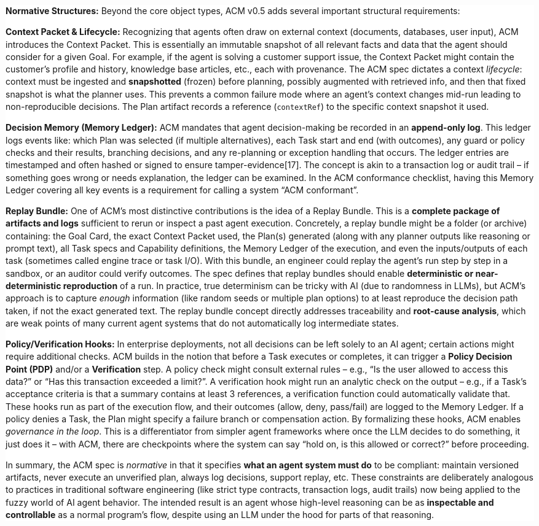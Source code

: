 **Normative Structures:** Beyond the core object types, ACM v0.5 adds several important structural requirements:


**Context Packet & Lifecycle:** Recognizing that agents often draw on external context (documents, databases, user input), ACM introduces the Context Packet. This is essentially an immutable snapshot of all relevant facts and data that the agent should consider for a given Goal. For example, if the agent is solving a customer support issue, the Context Packet might contain the customer’s profile and history, knowledge base articles, etc., each with provenance. The ACM spec dictates a context *lifecycle*: context must be ingested and **snapshotted** (frozen) before planning, possibly augmented with retrieved info, and then that fixed snapshot is what the planner uses. This prevents a common failure mode where an agent’s context changes mid-run leading to non-reproducible decisions. The Plan artifact records a reference (`contextRef`) to the specific context snapshot it used.

**Decision Memory (Memory Ledger):** ACM mandates that agent decision-making be recorded in an **append-only log**. This ledger logs events like: which Plan was selected (if multiple alternatives), each Task start and end (with outcomes), any guard or policy checks and their results, branching decisions, and any re-planning or exception handling that occurs. The ledger entries are timestamped and often hashed or signed to ensure tamper-evidence[17]. The concept is akin to a transaction log or audit trail – if something goes wrong or needs explanation, the ledger can be examined. In the ACM conformance checklist, having this Memory Ledger covering all key events is a requirement for calling a system “ACM conformant”.

**Replay Bundle:** One of ACM’s most distinctive contributions is the idea of a Replay Bundle. This is a **complete package of artifacts and logs** sufficient to rerun or inspect a past agent execution. Concretely, a replay bundle might be a folder (or archive) containing: the Goal Card, the exact Context Packet used, the Plan(s) generated (along with any planner outputs like reasoning or prompt text), all Task specs and Capability definitions, the Memory Ledger of the execution, and even the inputs/outputs of each task (sometimes called engine trace or task I/O). With this bundle, an engineer could replay the agent’s run step by step in a sandbox, or an auditor could verify outcomes. The spec defines that replay bundles should enable **deterministic or near-deterministic reproduction** of a run. In practice, true determinism can be tricky with AI (due to randomness in LLMs), but ACM’s approach is to capture *enough* information (like random seeds or multiple plan options) to at least reproduce the decision path taken, if not the exact generated text. The replay bundle concept directly addresses traceability and **root-cause analysis**, which are weak points of many current agent systems that do not automatically log intermediate states.

**Policy/Verification Hooks:** In enterprise deployments, not all decisions can be left solely to an AI agent; certain actions might require additional checks. ACM builds in the notion that before a Task executes or completes, it can trigger a **Policy Decision Point (PDP)** and/or a **Verification** step. A policy check might consult external rules – e.g., “Is the user allowed to access this data?” or “Has this transaction exceeded a limit?”. A verification hook might run an analytic check on the output – e.g., if a Task’s acceptance criteria is that a summary contains at least 3 references, a verification function could automatically validate that. These hooks run as part of the execution flow, and their outcomes (allow, deny, pass/fail) are logged to the Memory Ledger. If a policy denies a Task, the Plan might specify a failure branch or compensation action. By formalizing these hooks, ACM enables *governance in the loop*. This is a differentiator from simpler agent frameworks where once the LLM decides to do something, it just does it – with ACM, there are checkpoints where the system can say “hold on, is this allowed or correct?” before proceeding.

In summary, the ACM spec is *normative* in that it specifies **what an agent system must do** to be compliant: maintain versioned artifacts, never execute an unverified plan, always log decisions, support replay, etc. These constraints are deliberately analogous to practices in traditional software engineering (like strict type contracts, transaction logs, audit trails) now being applied to the fuzzy world of AI agent behavior. The intended result is an agent whose high-level reasoning can be as **inspectable and controllable** as a normal program’s flow, despite using an LLM under the hood for parts of that reasoning.
